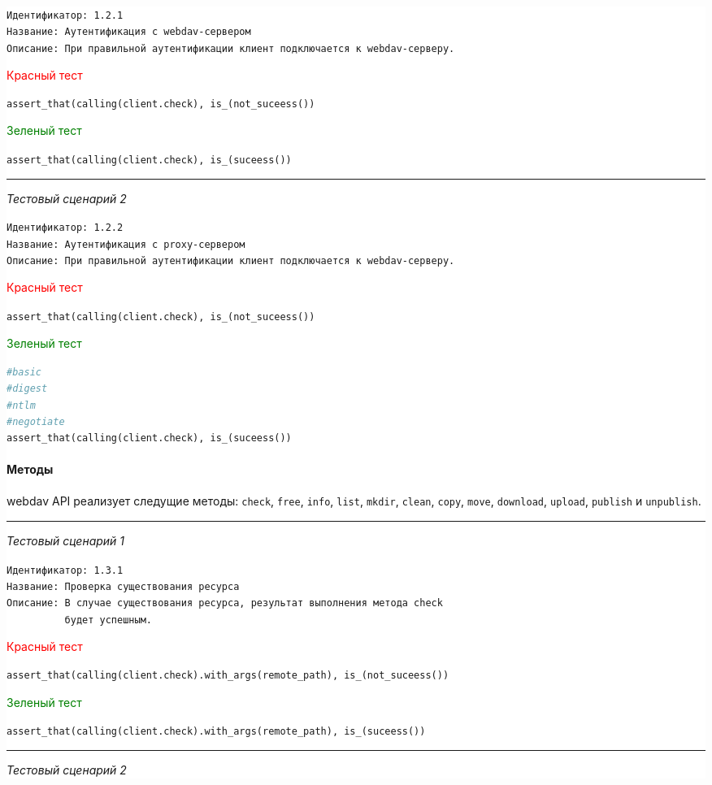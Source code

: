    Идентификатор: 1.2.1
    Название: Аутентификация с webdav-сервером
    Описание: При правильной аутентификации клиент подключается к webdav-серверу. 
    
<span style="color: red">Красный тест</span>
```python
assert_that(calling(client.check), is_(not_suceess())
```

<span style="color: green">Зеленый тест</span>
```python
assert_that(calling(client.check), is_(suceess())
```

***
*Тестовый сценарий 2*

    Идентификатор: 1.2.2
    Название: Аутентификация с proxy-сервером
    Описание: При правильной аутентификации клиент подключается к webdav-серверу. 
    
<span style="color: red">Красный тест</span>
```python
assert_that(calling(client.check), is_(not_suceess())
```

<span style="color: green">Зеленый тест</span>
```python
#basic
#digest
#ntlm
#negotiate
assert_that(calling(client.check), is_(suceess())
```

#### Методы ####

webdav API реализует следущие методы: `check`, `free`, `info`, `list`, `mkdir`, `clean`, `copy`, `move`, `download`, `upload`, `publish` и `unpublish`.

***
*Тестовый сценарий 1*

    Идентификатор: 1.3.1
    Название: Проверка существования ресурса
    Описание: В случае существования ресурса, результат выполнения метода check 
              будет успешным. 
              
<span style="color: red">Красный тест</span>
```python
assert_that(calling(client.check).with_args(remote_path), is_(not_suceess())
```

<span style="color: green">Зеленый тест</span>
```python
assert_that(calling(client.check).with_args(remote_path), is_(suceess())
```

***
*Тестовый сценарий 2*
